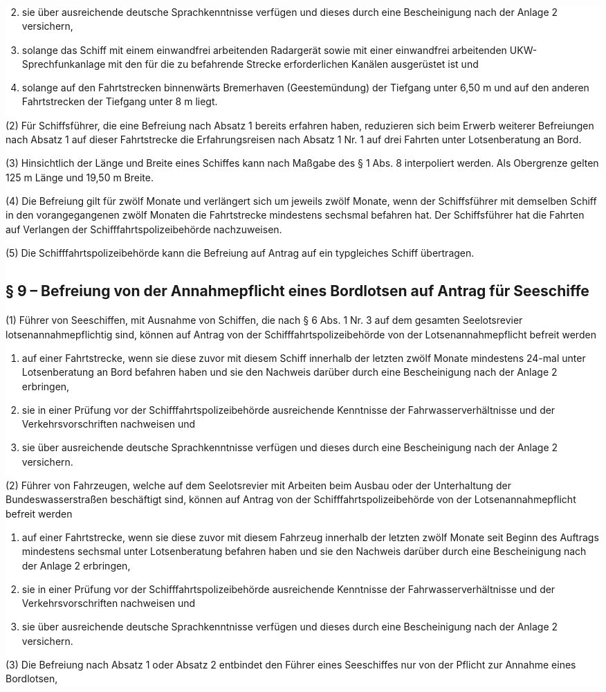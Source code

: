 2. sie über ausreichende deutsche Sprachkenntnisse verfügen und dieses durch eine Bescheinigung nach der Anlage 2 versichern,

3. solange das Schiff mit einem einwandfrei arbeitenden Radargerät sowie mit einer einwandfrei arbeitenden UKW-Sprechfunkanlage mit den für die zu befahrende Strecke erforderlichen Kanälen ausgerüstet ist und

4. solange auf den Fahrtstrecken binnenwärts Bremerhaven (Geestemündung) der Tiefgang unter 6,50 m und auf den anderen Fahrtstrecken der Tiefgang unter 8 m liegt.

(2) Für Schiffsführer, die eine Befreiung nach Absatz 1 bereits erfahren haben, reduzieren sich beim Erwerb weiterer Befreiungen nach Absatz 1 auf dieser Fahrtstrecke die Erfahrungsreisen nach Absatz 1 Nr. 1 auf drei Fahrten unter Lotsenberatung an Bord.

(3) Hinsichtlich der Länge und Breite eines Schiffes kann nach Maßgabe des § 1 Abs. 8 interpoliert werden. Als Obergrenze gelten 125 m Länge und 19,50 m Breite.

(4) Die Befreiung gilt für zwölf Monate und verlängert sich um jeweils zwölf Monate, wenn der Schiffsführer mit demselben Schiff in den vorangegangenen zwölf Monaten die Fahrtstrecke mindestens sechsmal befahren hat. Der Schiffsführer hat die Fahrten auf Verlangen der Schifffahrtspolizeibehörde nachzuweisen.

(5) Die Schifffahrtspolizeibehörde kann die Befreiung auf Antrag auf ein typgleiches Schiff übertragen.


## § 9 – Befreiung von der Annahmepflicht eines Bordlotsen auf Antrag für Seeschiffe

(1) Führer von Seeschiffen, mit Ausnahme von Schiffen, die nach § 6 Abs. 1 Nr. 3 auf dem gesamten Seelotsrevier lotsenannahmepflichtig sind, können auf Antrag von der Schifffahrtspolizeibehörde von der Lotsenannahmepflicht befreit werden

1. auf einer Fahrtstrecke, wenn sie diese zuvor mit diesem Schiff innerhalb der letzten zwölf Monate mindestens 24-mal unter Lotsenberatung an Bord befahren haben und sie den Nachweis darüber durch eine Bescheinigung nach der Anlage 2 erbringen,

2. sie in einer Prüfung vor der Schifffahrtspolizeibehörde ausreichende Kenntnisse der Fahrwasserverhältnisse und der Verkehrsvorschriften nachweisen und

3. sie über ausreichende deutsche Sprachkenntnisse verfügen und dieses durch eine Bescheinigung nach der Anlage 2 versichern.

(2) Führer von Fahrzeugen, welche auf dem Seelotsrevier mit Arbeiten beim Ausbau oder der Unterhaltung der Bundeswasserstraßen beschäftigt sind, können auf Antrag von der Schifffahrtspolizeibehörde von der Lotsenannahmepflicht befreit werden

1. auf einer Fahrtstrecke, wenn sie diese zuvor mit diesem Fahrzeug innerhalb der letzten zwölf Monate seit Beginn des Auftrags mindestens sechsmal unter Lotsenberatung befahren haben und sie den Nachweis darüber durch eine Bescheinigung nach der Anlage 2 erbringen,

2. sie in einer Prüfung vor der Schifffahrtspolizeibehörde ausreichende Kenntnisse der Fahrwasserverhältnisse und der Verkehrsvorschriften nachweisen und

3. sie über ausreichende deutsche Sprachkenntnisse verfügen und dieses durch eine Bescheinigung nach der Anlage 2 versichern.

(3) Die Befreiung nach Absatz 1 oder Absatz 2 entbindet den Führer eines Seeschiffes nur von der Pflicht zur Annahme eines Bordlotsen,
